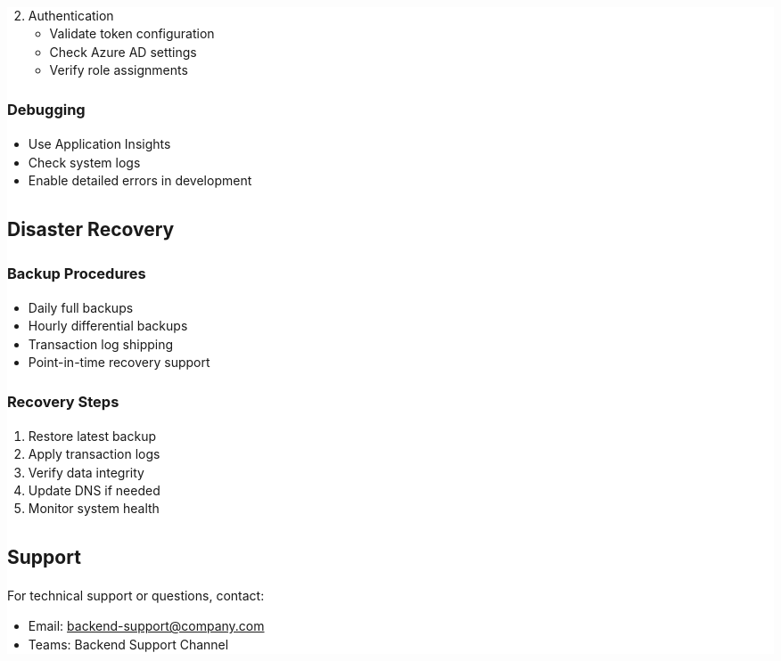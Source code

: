 2. Authentication
   - Validate token configuration
   - Check Azure AD settings
   - Verify role assignments

### Debugging
- Use Application Insights
- Check system logs
- Enable detailed errors in development

## Disaster Recovery

### Backup Procedures
- Daily full backups
- Hourly differential backups
- Transaction log shipping
- Point-in-time recovery support

### Recovery Steps
1. Restore latest backup
2. Apply transaction logs
3. Verify data integrity
4. Update DNS if needed
5. Monitor system health

## Support

For technical support or questions, contact:
- Email: backend-support@company.com
- Teams: Backend Support Channel